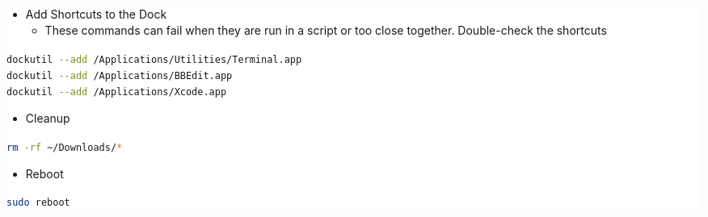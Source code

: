 - Add Shortcuts to the Dock
  - These commands can fail when they are run in a script or too close together. Double-check the shortcuts

```bash
dockutil --add /Applications/Utilities/Terminal.app
dockutil --add /Applications/BBEdit.app
dockutil --add /Applications/Xcode.app
```

- Cleanup
```bash
rm -rf ~/Downloads/*
```

- Reboot

```bash
sudo reboot
```

